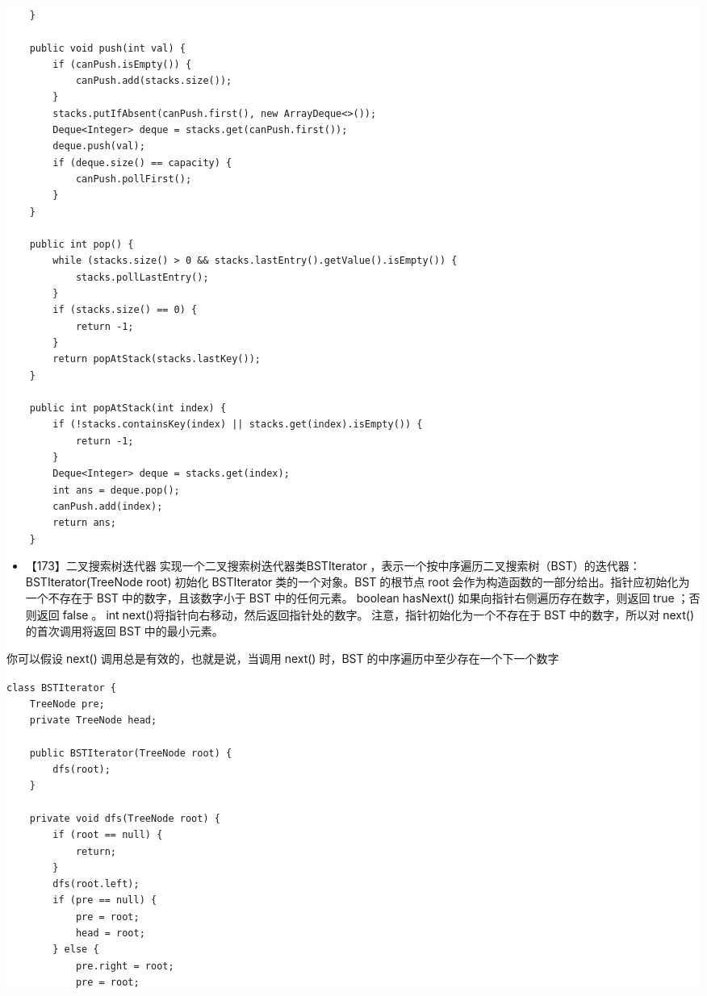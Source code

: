 ```
    }

    public void push(int val) {
        if (canPush.isEmpty()) {
            canPush.add(stacks.size());
        }
        stacks.putIfAbsent(canPush.first(), new ArrayDeque<>());
        Deque<Integer> deque = stacks.get(canPush.first());
        deque.push(val);
        if (deque.size() == capacity) {
            canPush.pollFirst();
        }
    }

    public int pop() {
        while (stacks.size() > 0 && stacks.lastEntry().getValue().isEmpty()) {
            stacks.pollLastEntry();
        }
        if (stacks.size() == 0) {
            return -1;
        }
        return popAtStack(stacks.lastKey());
    }

    public int popAtStack(int index) {
        if (!stacks.containsKey(index) || stacks.get(index).isEmpty()) {
            return -1;
        }
        Deque<Integer> deque = stacks.get(index);
        int ans = deque.pop();
        canPush.add(index);
        return ans;
    }
```

* 【173】二叉搜索树迭代器
实现一个二叉搜索树迭代器类BSTIterator ，表示一个按中序遍历二叉搜索树（BST）的迭代器：
BSTIterator(TreeNode root) 初始化 BSTIterator 类的一个对象。BST 的根节点 root 会作为构造函数的一部分给出。指针应初始化为一个不存在于 BST 中的数字，且该数字小于 BST 中的任何元素。
boolean hasNext() 如果向指针右侧遍历存在数字，则返回 true ；否则返回 false 。
int next()将指针向右移动，然后返回指针处的数字。
注意，指针初始化为一个不存在于 BST 中的数字，所以对 next() 的首次调用将返回 BST 中的最小元素。

你可以假设 next() 调用总是有效的，也就是说，当调用 next() 时，BST 的中序遍历中至少存在一个下一个数字
```
class BSTIterator {
    TreeNode pre;
    private TreeNode head;

    public BSTIterator(TreeNode root) {
        dfs(root);
    }

    private void dfs(TreeNode root) {
        if (root == null) {
            return;
        }
        dfs(root.left);
        if (pre == null) {
            pre = root;
            head = root;
        } else {
            pre.right = root;
            pre = root;
```